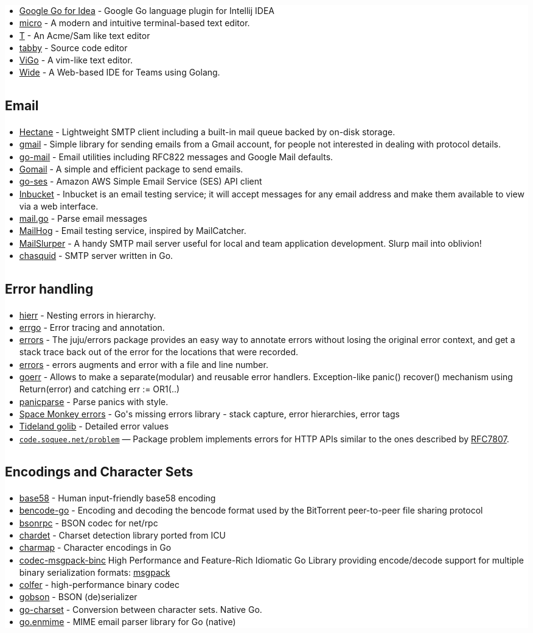   * [Google Go for Idea](http://plugins.intellij.net/plugin/?idea&id=5047) - Google Go language plugin for Intellij IDEA
  * [micro](https://github.com/zyedidia/micro) - A modern and intuitive terminal-based text editor.
  * [T](https://github.com/eaburns/T) - An Acme/Sam like text editor
  * [tabby](https://github.com/mikhailt/tabby) - Source code editor
  * [ViGo](https://github.com/kisielk/vigo) - A vim-like text editor.
  * [Wide](https://github.com/b3log/wide) - A Web-based IDE for Teams using Golang.

## Email

  * [Hectane](https://github.com/hectane/hectane) - Lightweight SMTP client including a built-in mail queue backed by on-disk storage.
  * [gmail](https://github.com/SlyMarbo/gmail) - Simple library for sending emails from a Gmail account, for people not interested in dealing with protocol details.
  * [go-mail](https://github.com/ungerik/go-mail) - Email utilities including RFC822 messages and Google Mail defaults.
  * [Gomail](https://github.com/go-gomail/gomail) - A simple and efficient package to send emails.
  * [go-ses](https://github.com/sourcegraph/go-ses) - Amazon AWS Simple Email Service (SES) API client
  * [Inbucket](http://jhillyerd.github.io/inbucket/) - Inbucket is an email testing service; it will accept messages for any email address and make them available to view via a web interface.
  * [mail.go](https://bitbucket.org/taruti/mail.go) - Parse email messages
  * [MailHog](https://github.com/mailhog/MailHog) - Email testing service, inspired by MailCatcher.
  * [MailSlurper](https://github.com/mailslurper/mailslurper) - A handy SMTP mail server useful for local and team application development. Slurp mail into oblivion!
  * [chasquid](https://blitiri.com.ar/p/chasquid) - SMTP server written in Go.

## Error handling
  * [hierr](https://github.com/reconquest/hierr-go) - Nesting errors in hierarchy.
  * [errgo](https://github.com/juju/errgo) - Error tracing and annotation.
  * [errors](https://github.com/juju/errors) - The juju/errors package provides an easy way to annotate errors without losing the original error context, and get a stack trace back out of the error for the locations that were recorded.
  * [errors](https://github.com/aletheia7/errors) - errors augments and error with a file and line number.
  * [goerr](https://github.com/goerr/goerr) - Allows to make a separate(modular) and reusable error handlers. Exception-like panic() recover() mechanism using Return(error) and catching err := OR1(..)
  * [panicparse](https://github.com/maruel/panicparse/) - Parse panics with style.
  * [Space Monkey errors](https://github.com/spacemonkeygo/errors) - Go's missing errors library - stack capture, error hierarchies, error tags
  * [Tideland golib](https://github.com/tideland/golib) - Detailed error values
  * [`code.soquee.net/problem`](https://code.soquee.net/problem/) — Package problem implements errors for HTTP APIs similar to the ones described by [RFC7807](https://tools.ietf.org/html/rfc7807).

## Encodings and Character Sets

  * [base58](https://github.com/tv42/base58) - Human input-friendly base58 encoding
  * [bencode-go](https://github.com/jackpal/bencode-go) - Encoding and decoding the bencode format used by the BitTorrent peer-to-peer file sharing protocol
  * [bsonrpc](https://github.com/skelterjohn/bsonrpc) - BSON codec for net/rpc
  * [chardet](https://github.com/saintfish/chardet) - Charset detection library ported from ICU
  * [charmap](https://github.com/disintegration/charmap) - Character encodings in Go
  * [codec-msgpack-binc](https://github.com/ugorji/go/tree/master/codec#readme) High Performance and Feature-Rich Idiomatic Go Library providing encode/decode support for multiple binary serialization formats: [msgpack](http://www.msgpack.org)
  * [colfer](https://github.com/pascaldekloe/colfer) - high-performance binary codec
  * [gobson](http://labix.org/gobson) - BSON (de)serializer
  * [go-charset](http://code.google.com/p/go-charset/) - Conversion between character sets. Native Go.
  * [go.enmime](https://github.com/jhillyerd/go.enmime) - MIME email parser library for Go (native)